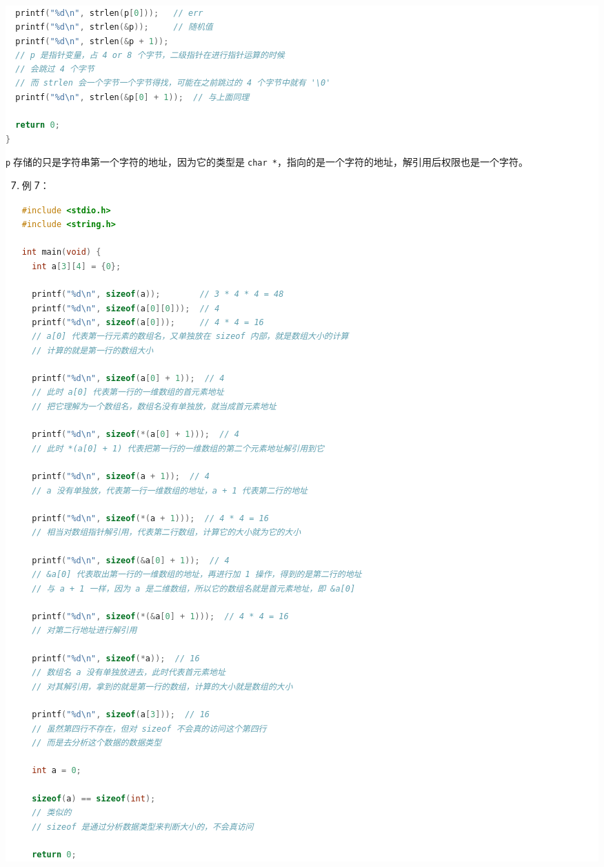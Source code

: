    ```c
     printf("%d\n", strlen(p[0]));   // err
     printf("%d\n", strlen(&p));     // 随机值
     printf("%d\n", strlen(&p + 1));
     // p 是指针变量，占 4 or 8 个字节，二级指针在进行指针运算的时候
     // 会跳过 4 个字节
     // 而 strlen 会一个字节一个字节得找，可能在之前跳过的 4 个字节中就有 '\0'
     printf("%d\n", strlen(&p[0] + 1));  // 与上面同理
   
     return 0;
   }
   ```

   `p` 存储的只是字符串第一个字符的地址，因为它的类型是 `char *`，指向的是一个字符的地址，解引用后权限也是一个字符。

7. 例 7：

   ```c
   #include <stdio.h>
   #include <string.h>
   
   int main(void) {
     int a[3][4] = {0};
   
     printf("%d\n", sizeof(a));        // 3 * 4 * 4 = 48
     printf("%d\n", sizeof(a[0][0]));  // 4
     printf("%d\n", sizeof(a[0]));     // 4 * 4 = 16
     // a[0] 代表第一行元素的数组名，又单独放在 sizeof 内部，就是数组大小的计算
     // 计算的就是第一行的数组大小
   
     printf("%d\n", sizeof(a[0] + 1));  // 4
     // 此时 a[0] 代表第一行的一维数组的首元素地址
     // 把它理解为一个数组名，数组名没有单独放，就当成首元素地址
   
     printf("%d\n", sizeof(*(a[0] + 1)));  // 4
     // 此时 *(a[0] + 1) 代表把第一行的一维数组的第二个元素地址解引用到它
   
     printf("%d\n", sizeof(a + 1));  // 4
     // a 没有单独放，代表第一行一维数组的地址，a + 1 代表第二行的地址
   
     printf("%d\n", sizeof(*(a + 1)));  // 4 * 4 = 16
     // 相当对数组指针解引用，代表第二行数组，计算它的大小就为它的大小
   
     printf("%d\n", sizeof(&a[0] + 1));  // 4
     // &a[0] 代表取出第一行的一维数组的地址，再进行加 1 操作，得到的是第二行的地址
     // 与 a + 1 一样，因为 a 是二维数组，所以它的数组名就是首元素地址，即 &a[0]
   
     printf("%d\n", sizeof(*(&a[0] + 1)));  // 4 * 4 = 16
     // 对第二行地址进行解引用
   
     printf("%d\n", sizeof(*a));  // 16
     // 数组名 a 没有单独放进去，此时代表首元素地址
     // 对其解引用，拿到的就是第一行的数组，计算的大小就是数组的大小
   
     printf("%d\n", sizeof(a[3]));  // 16
     // 虽然第四行不存在，但对 sizeof 不会真的访问这个第四行
     // 而是去分析这个数据的数据类型
   
     int a = 0;
   
     sizeof(a) == sizeof(int);
     // 类似的
     // sizeof 是通过分析数据类型来判断大小的，不会真访问
   
     return 0;
   ```